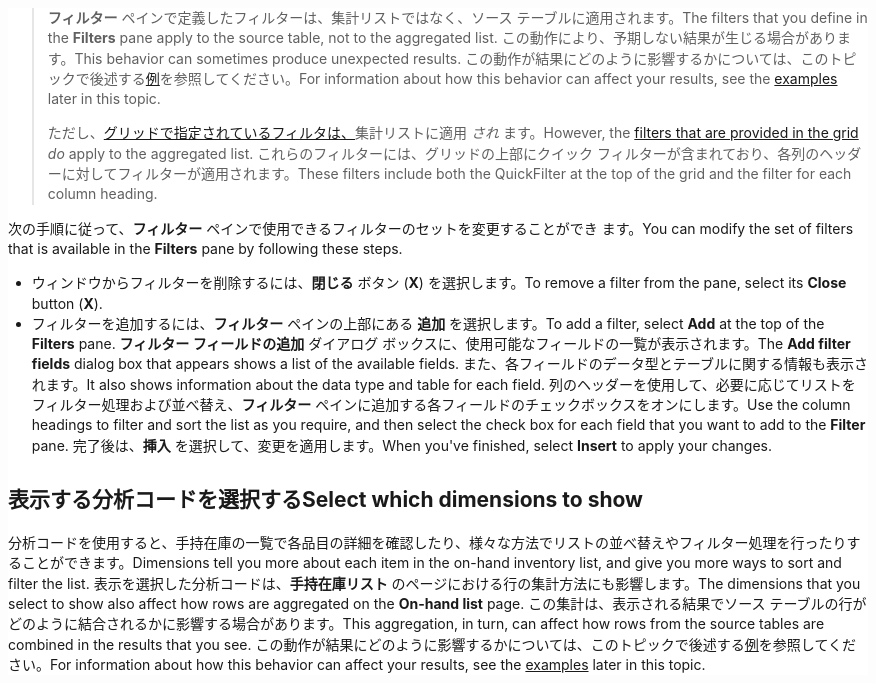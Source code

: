 > <span data-ttu-id="dfbce-160">**フィルター** ペインで定義したフィルターは、集計リストではなく、ソース テーブルに適用されます。</span><span class="sxs-lookup"><span data-stu-id="dfbce-160">The filters that you define in the **Filters** pane apply to the source table, not to the aggregated list.</span></span> <span data-ttu-id="dfbce-161">この動作により、予期しない結果が生じる場合があります。</span><span class="sxs-lookup"><span data-stu-id="dfbce-161">This behavior can sometimes produce unexpected results.</span></span> <span data-ttu-id="dfbce-162">この動作が結果にどのように影響するかについては、このトピックで後述する[例](#examples)を参照してください。</span><span class="sxs-lookup"><span data-stu-id="dfbce-162">For information about how this behavior can affect your results, see the [examples](#examples) later in this topic.</span></span>
> 
> <span data-ttu-id="dfbce-163">ただし、[グリッドで指定されているフィルタは、](#grid-filters)集計リストに適用 *され* ます。</span><span class="sxs-lookup"><span data-stu-id="dfbce-163">However, the [filters that are provided in the grid](#grid-filters) *do* apply to the aggregated list.</span></span> <span data-ttu-id="dfbce-164">これらのフィルターには、グリッドの上部にクイック フィルターが含まれており、各列のヘッダーに対してフィルターが適用されます。</span><span class="sxs-lookup"><span data-stu-id="dfbce-164">These filters include both the QuickFilter at the top of the grid and the filter for each column heading.</span></span>

<span data-ttu-id="dfbce-165">次の手順に従って、**フィルター** ペインで使用できるフィルターのセットを変更することができ ます。</span><span class="sxs-lookup"><span data-stu-id="dfbce-165">You can modify the set of filters that is available in the **Filters** pane by following these steps.</span></span>

- <span data-ttu-id="dfbce-166">ウィンドウからフィルターを削除するには、**閉じる** ボタン (**X**) を選択します。</span><span class="sxs-lookup"><span data-stu-id="dfbce-166">To remove a filter from the pane, select its **Close** button (**X**).</span></span>
- <span data-ttu-id="dfbce-167">フィルターを追加するには、**フィルター** ペインの上部にある **追加** を選択します。</span><span class="sxs-lookup"><span data-stu-id="dfbce-167">To add a filter, select **Add** at the top of the **Filters** pane.</span></span> <span data-ttu-id="dfbce-168">**フィルター フィールドの追加** ダイアログ ボックスに、使用可能なフィールドの一覧が表示されます。</span><span class="sxs-lookup"><span data-stu-id="dfbce-168">The **Add filter fields** dialog box that appears shows a list of the available fields.</span></span> <span data-ttu-id="dfbce-169">また、各フィールドのデータ型とテーブルに関する情報も表示されます。</span><span class="sxs-lookup"><span data-stu-id="dfbce-169">It also shows information about the data type and table for each field.</span></span> <span data-ttu-id="dfbce-170">列のヘッダーを使用して、必要に応じてリストをフィルター処理および並べ替え、**フィルター** ペインに追加する各フィールドのチェックボックスをオンにします。</span><span class="sxs-lookup"><span data-stu-id="dfbce-170">Use the column headings to filter and sort the list as you require, and then select the check box for each field that you want to add to the **Filter** pane.</span></span> <span data-ttu-id="dfbce-171">完了後は、**挿入** を選択して、変更を適用します。</span><span class="sxs-lookup"><span data-stu-id="dfbce-171">When you've finished, select **Insert** to apply your changes.</span></span>

## <a name="select-which-dimensions-to-show"></a><a name="dimensions"></a><span data-ttu-id="dfbce-172">表示する分析コードを選択する</span><span class="sxs-lookup"><span data-stu-id="dfbce-172">Select which dimensions to show</span></span>

<span data-ttu-id="dfbce-173">分析コードを使用すると、手持在庫の一覧で各品目の詳細を確認したり、様々な方法でリストの並べ替えやフィルター処理を行ったりすることができます。</span><span class="sxs-lookup"><span data-stu-id="dfbce-173">Dimensions tell you more about each item in the on-hand inventory list, and give you more ways to sort and filter the list.</span></span> <span data-ttu-id="dfbce-174">表示を選択した分析コードは、**手持在庫リスト** のページにおける行の集計方法にも影響します。</span><span class="sxs-lookup"><span data-stu-id="dfbce-174">The dimensions that you select to show also affect how rows are aggregated on the **On-hand list** page.</span></span> <span data-ttu-id="dfbce-175">この集計は、表示される結果でソース テーブルの行がどのように結合されるかに影響する場合があります。</span><span class="sxs-lookup"><span data-stu-id="dfbce-175">This aggregation, in turn, can affect how rows from the source tables are combined in the results that you see.</span></span> <span data-ttu-id="dfbce-176">この動作が結果にどのように影響するかについては、このトピックで後述する[例](#examples)を参照してください。</span><span class="sxs-lookup"><span data-stu-id="dfbce-176">For information about how this behavior can affect your results, see the [examples](#examples) later in this topic.</span></span>
